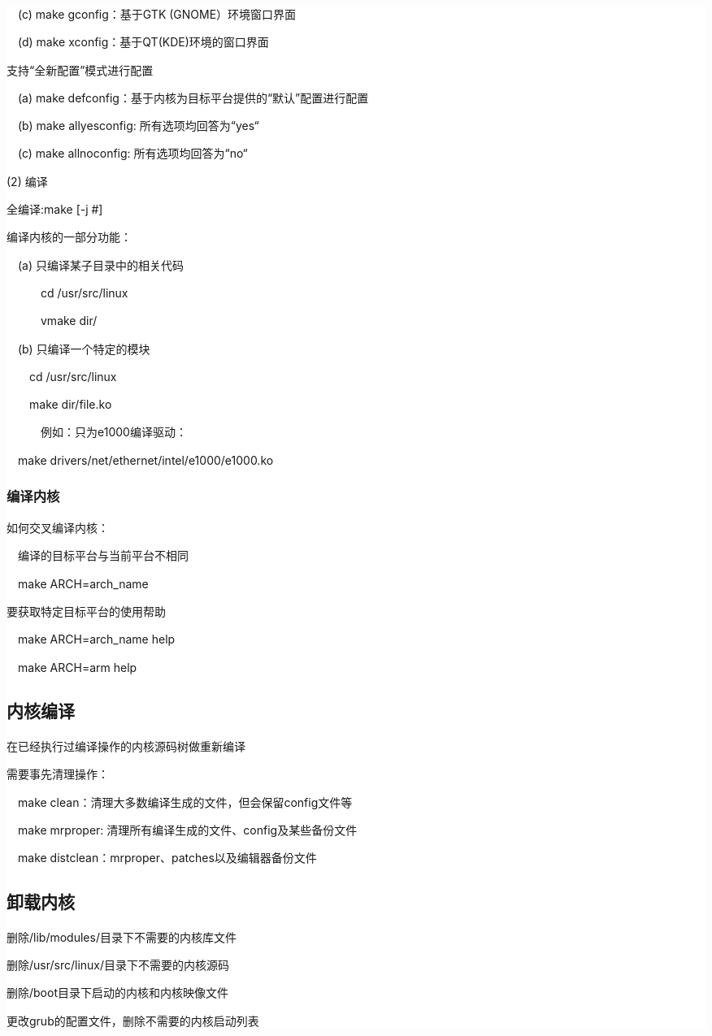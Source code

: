 &ensp;&ensp;(c) make gconfig：基于GTK (GNOME）环境窗口界面  

&ensp;&ensp;(d) make xconfig：基于QT(KDE)环境的窗口界面  

支持“全新配置”模式进行配置  

&ensp;&ensp;(a) make defconfig：基于内核为目标平台提供的“默认”配置进行配置  

&ensp;&ensp;(b) make allyesconfig: 所有选项均回答为“yes“  

&ensp;&ensp;(c) make allnoconfig: 所有选项均回答为“no“ 

(2) 编译 

全编译:make [-j #]  

编译内核的一部分功能：  

&ensp;&ensp;(a) 只编译某子目录中的相关代码   

&ensp;&ensp;&ensp;&ensp;&ensp;&ensp;cd /usr/src/linux   

&ensp;&ensp;&ensp;&ensp;&ensp;&ensp;vmake dir/  

&ensp;&ensp;(b) 只编译一个特定的模块   

&ensp;&ensp;&ensp;&ensp;cd /usr/src/linux   

&ensp;&ensp;&ensp;&ensp;make dir/file.ko   

&ensp;&ensp;&ensp;&ensp;&ensp;&ensp;例如：只为e1000编译驱动：  

&ensp;&ensp;make drivers/net/ethernet/intel/e1000/e1000.ko 

### 编译内核 
如何交叉编译内核：  

&ensp;&ensp;编译的目标平台与当前平台不相同  

&ensp;&ensp;make ARCH=arch_name 

要获取特定目标平台的使用帮助  

&ensp;&ensp;make ARCH=arch_name help  

&ensp;&ensp;make  ARCH=arm help 

## 内核编译 


在已经执行过编译操作的内核源码树做重新编译 

需要事先清理操作：  

&ensp;&ensp;make clean：清理大多数编译生成的文件，但会保留config文件等  

&ensp;&ensp;make mrproper: 清理所有编译生成的文件、config及某些备份文件  

&ensp;&ensp;make distclean：mrproper、patches以及编辑器备份文件

## 卸载内核 

删除/lib/modules/目录下不需要的内核库文件 

删除/usr/src/linux/目录下不需要的内核源码 

删除/boot目录下启动的内核和内核映像文件 

更改grub的配置文件，删除不需要的内核启动列表 

